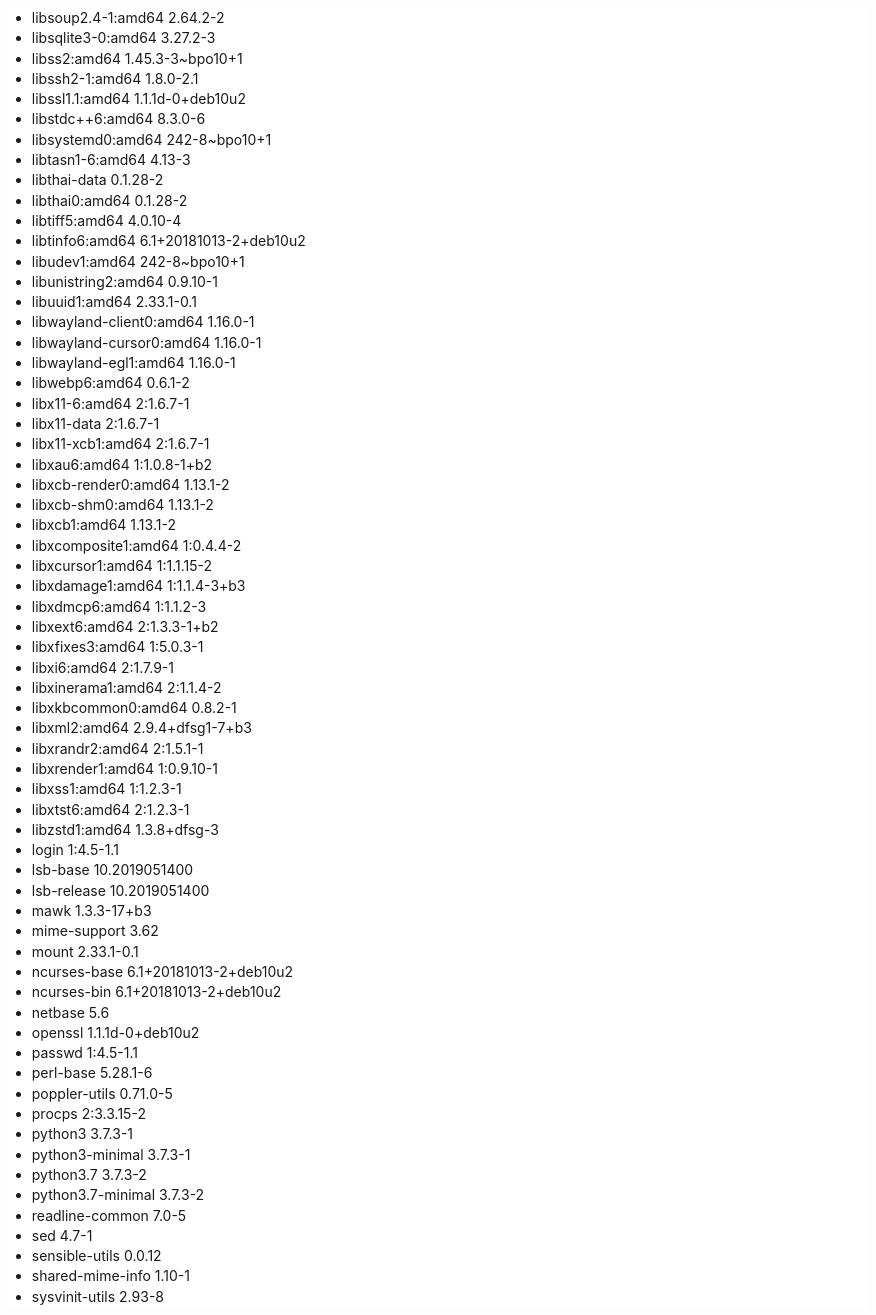 * libsoup2.4-1:amd64	2.64.2-2
* libsqlite3-0:amd64	3.27.2-3
* libss2:amd64	1.45.3-3~bpo10+1
* libssh2-1:amd64	1.8.0-2.1
* libssl1.1:amd64	1.1.1d-0+deb10u2
* libstdc++6:amd64	8.3.0-6
* libsystemd0:amd64	242-8~bpo10+1
* libtasn1-6:amd64	4.13-3
* libthai-data	0.1.28-2
* libthai0:amd64	0.1.28-2
* libtiff5:amd64	4.0.10-4
* libtinfo6:amd64	6.1+20181013-2+deb10u2
* libudev1:amd64	242-8~bpo10+1
* libunistring2:amd64	0.9.10-1
* libuuid1:amd64	2.33.1-0.1
* libwayland-client0:amd64	1.16.0-1
* libwayland-cursor0:amd64	1.16.0-1
* libwayland-egl1:amd64	1.16.0-1
* libwebp6:amd64	0.6.1-2
* libx11-6:amd64	2:1.6.7-1
* libx11-data	2:1.6.7-1
* libx11-xcb1:amd64	2:1.6.7-1
* libxau6:amd64	1:1.0.8-1+b2
* libxcb-render0:amd64	1.13.1-2
* libxcb-shm0:amd64	1.13.1-2
* libxcb1:amd64	1.13.1-2
* libxcomposite1:amd64	1:0.4.4-2
* libxcursor1:amd64	1:1.1.15-2
* libxdamage1:amd64	1:1.1.4-3+b3
* libxdmcp6:amd64	1:1.1.2-3
* libxext6:amd64	2:1.3.3-1+b2
* libxfixes3:amd64	1:5.0.3-1
* libxi6:amd64	2:1.7.9-1
* libxinerama1:amd64	2:1.1.4-2
* libxkbcommon0:amd64	0.8.2-1
* libxml2:amd64	2.9.4+dfsg1-7+b3
* libxrandr2:amd64	2:1.5.1-1
* libxrender1:amd64	1:0.9.10-1
* libxss1:amd64	1:1.2.3-1
* libxtst6:amd64	2:1.2.3-1
* libzstd1:amd64	1.3.8+dfsg-3
* login	1:4.5-1.1
* lsb-base	10.2019051400
* lsb-release	10.2019051400
* mawk	1.3.3-17+b3
* mime-support	3.62
* mount	2.33.1-0.1
* ncurses-base	6.1+20181013-2+deb10u2
* ncurses-bin	6.1+20181013-2+deb10u2
* netbase	5.6
* openssl	1.1.1d-0+deb10u2
* passwd	1:4.5-1.1
* perl-base	5.28.1-6
* poppler-utils	0.71.0-5
* procps	2:3.3.15-2
* python3	3.7.3-1
* python3-minimal	3.7.3-1
* python3.7	3.7.3-2
* python3.7-minimal	3.7.3-2
* readline-common	7.0-5
* sed	4.7-1
* sensible-utils	0.0.12
* shared-mime-info	1.10-1
* sysvinit-utils	2.93-8